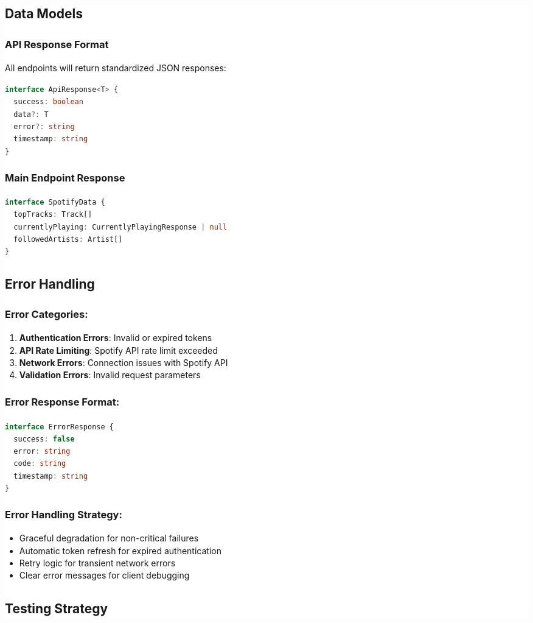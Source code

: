 ## Data Models

### API Response Format
All endpoints will return standardized JSON responses:

```typescript
interface ApiResponse<T> {
  success: boolean
  data?: T
  error?: string
  timestamp: string
}
```

### Main Endpoint Response
```typescript
interface SpotifyData {
  topTracks: Track[]
  currentlyPlaying: CurrentlyPlayingResponse | null
  followedArtists: Artist[]
}
```

## Error Handling

### Error Categories:
1. **Authentication Errors**: Invalid or expired tokens
2. **API Rate Limiting**: Spotify API rate limit exceeded
3. **Network Errors**: Connection issues with Spotify API
4. **Validation Errors**: Invalid request parameters

### Error Response Format:
```typescript
interface ErrorResponse {
  success: false
  error: string
  code: string
  timestamp: string
}
```

### Error Handling Strategy:
- Graceful degradation for non-critical failures
- Automatic token refresh for expired authentication
- Retry logic for transient network errors
- Clear error messages for client debugging

## Testing Strategy
